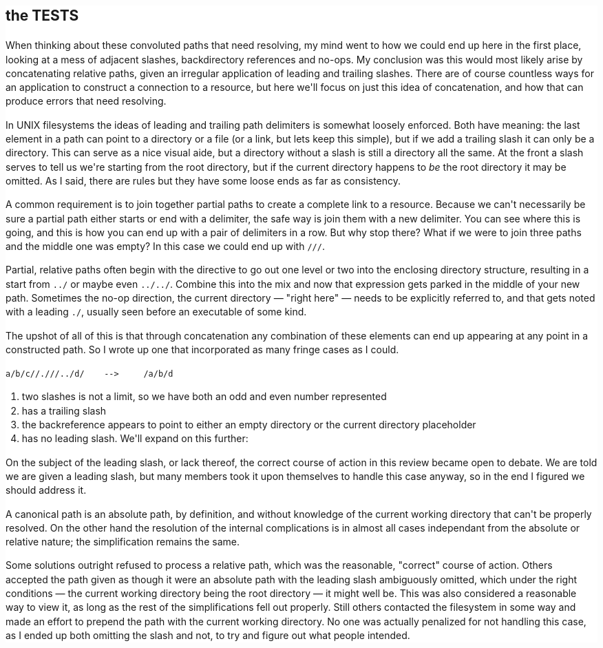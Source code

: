 ## the TESTS

When thinking about these convoluted paths that need resolving, my mind went to how we could end up here in the first place, looking at a mess of adjacent slashes, backdirectory references and no-ops.  My conclusion was this would most likely arise by concatenating relative paths, given an irregular application of leading and trailing slashes. There are of course countless ways for an application to construct a connection to a resource, but here we'll focus on just this idea of concatenation, and how that can produce errors that need resolving.

In UNIX filesystems the ideas of leading and trailing path delimiters is somewhat loosely enforced. Both have meaning: the last element in a path can point to a directory or a file (or a link, but lets keep this simple), but if we add a trailing slash it can only be a directory. This can serve as a nice visual aide, but a directory without a slash is still a directory all the same. At the front a slash serves to tell us we're starting from the root directory, but if the current directory happens to *be* the root directory it may be omitted. As I said, there are rules but they have some loose ends as far as consistency.

A common requirement is to join together partial paths to create a complete link to a resource. Because we can't necessarily be sure a partial path either starts or end with a delimiter, the safe way is join them with a new delimiter. You can see where this is going, and this is how you can end up with a pair of delimiters in a row. But why stop there? What if we were to join three paths and the middle one was empty? In this case we could end up with `///`.

Partial, relative paths often begin with the directive to go out one level or two into the enclosing directory structure, resulting in a start from `../` or maybe even `../../`. Combine this into the mix and now that expression gets parked in the middle of your new path. Sometimes the no-op direction, the current directory — "right here" — needs to be explicitly referred to, and that gets noted with a leading `./`, usually seen before an executable of some kind.

The upshot of all of this is that through concatenation any combination of these elements can end up appearing at any point in a constructed path. So I wrote up one that incorporated as many fringe cases as I could.

    a/b/c//.///../d/    -->     /a/b/d

1. two slashes is not a limit, so we have both an odd and even number represented
2. has a trailing slash
3. the backreference appears to point to either an empty directory or the current directory placeholder
4. has no leading slash. We'll expand on this further:

On the subject of the leading slash, or lack thereof, the correct course of action in this review became open to debate. We are told we are given a leading slash, but many members took it upon themselves to handle this case anyway, so in the end I figured we should address it.

A canonical path is an absolute path, by definition, and without knowledge of the current working directory that can't be properly resolved. On the other hand the resolution of the internal complications is in almost all cases independant from the absolute or relative nature; the simplification remains the same.

Some solutions outright refused to process a relative path, which was the reasonable, "correct" course of action. Others accepted the path given as though it were an absolute path with the leading slash ambiguously omitted, which under the right conditions — the current working directory being the root directory — it might well be. This was also considered a reasonable way to view it, as long as the rest of the simplifications fell out properly. Still others contacted the filesystem in some way and made an effort to prepend the path with the current working directory. No one was actually penalized for not handling this case, as I ended up both omitting the slash and not, to try and figure out what people intended.
